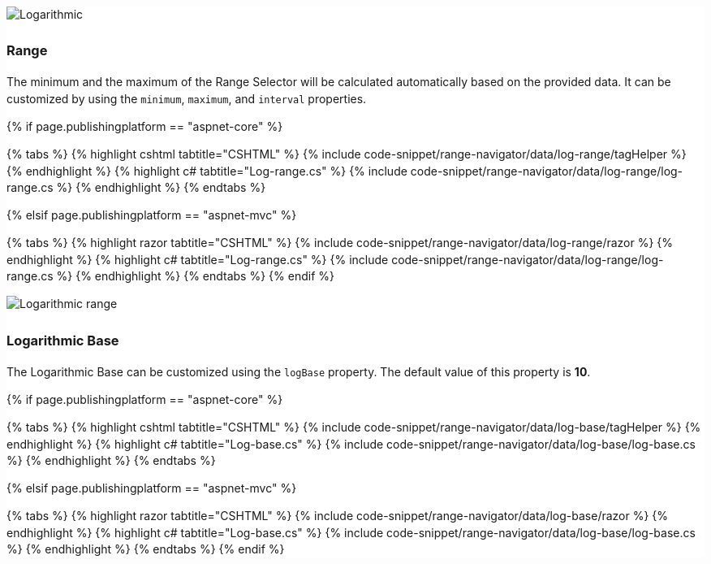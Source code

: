 

![Logarithmic](images/data/log.png)

### Range

The minimum and the maximum of the Range Selector will be calculated automatically based on the provided data. It can be customized by using the `minimum`, `maximum`, and `interval` properties.

{% if page.publishingplatform == "aspnet-core" %}

{% tabs %}
{% highlight cshtml tabtitle="CSHTML" %}
{% include code-snippet/range-navigator/data/log-range/tagHelper %}
{% endhighlight %}
{% highlight c# tabtitle="Log-range.cs" %}
{% include code-snippet/range-navigator/data/log-range/log-range.cs %}
{% endhighlight %}
{% endtabs %}

{% elsif page.publishingplatform == "aspnet-mvc" %}

{% tabs %}
{% highlight razor tabtitle="CSHTML" %}
{% include code-snippet/range-navigator/data/log-range/razor %}
{% endhighlight %}
{% highlight c# tabtitle="Log-range.cs" %}
{% include code-snippet/range-navigator/data/log-range/log-range.cs %}
{% endhighlight %}
{% endtabs %}
{% endif %}



![Logarithmic range](images/data/log-range.png)

### Logarithmic Base

The Logarithmic Base can be customized using the `logBase` property. The default value of this property is **10**.

{% if page.publishingplatform == "aspnet-core" %}

{% tabs %}
{% highlight cshtml tabtitle="CSHTML" %}
{% include code-snippet/range-navigator/data/log-base/tagHelper %}
{% endhighlight %}
{% highlight c# tabtitle="Log-base.cs" %}
{% include code-snippet/range-navigator/data/log-base/log-base.cs %}
{% endhighlight %}
{% endtabs %}

{% elsif page.publishingplatform == "aspnet-mvc" %}

{% tabs %}
{% highlight razor tabtitle="CSHTML" %}
{% include code-snippet/range-navigator/data/log-base/razor %}
{% endhighlight %}
{% highlight c# tabtitle="Log-base.cs" %}
{% include code-snippet/range-navigator/data/log-base/log-base.cs %}
{% endhighlight %}
{% endtabs %}
{% endif %}
